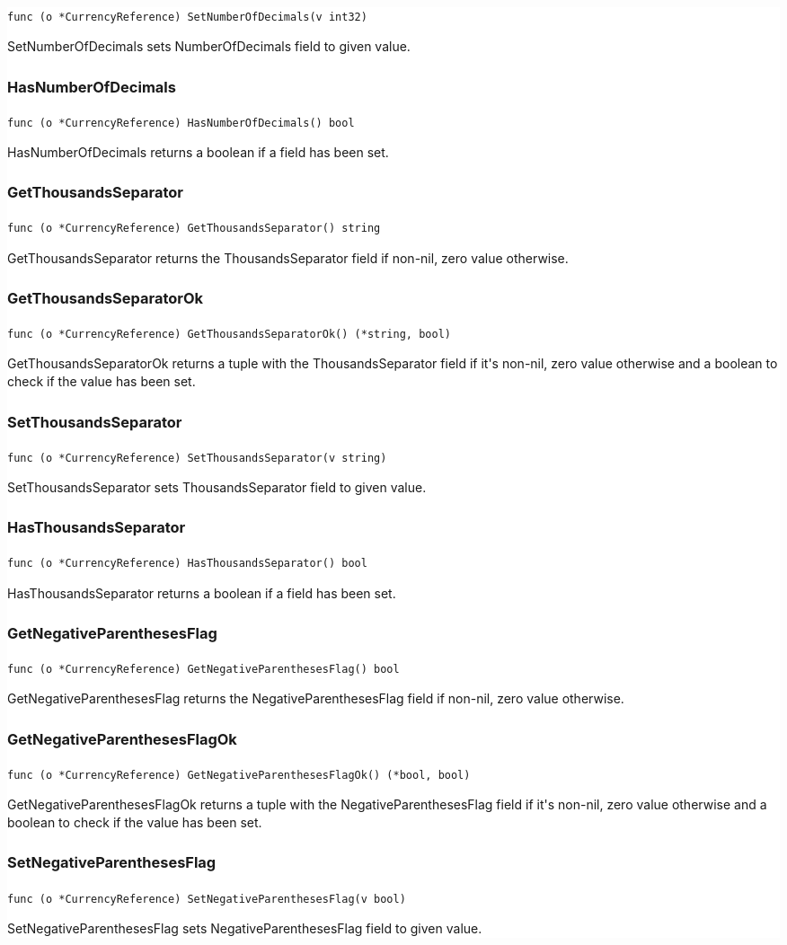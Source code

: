 `func (o *CurrencyReference) SetNumberOfDecimals(v int32)`

SetNumberOfDecimals sets NumberOfDecimals field to given value.

### HasNumberOfDecimals

`func (o *CurrencyReference) HasNumberOfDecimals() bool`

HasNumberOfDecimals returns a boolean if a field has been set.

### GetThousandsSeparator

`func (o *CurrencyReference) GetThousandsSeparator() string`

GetThousandsSeparator returns the ThousandsSeparator field if non-nil, zero value otherwise.

### GetThousandsSeparatorOk

`func (o *CurrencyReference) GetThousandsSeparatorOk() (*string, bool)`

GetThousandsSeparatorOk returns a tuple with the ThousandsSeparator field if it's non-nil, zero value otherwise
and a boolean to check if the value has been set.

### SetThousandsSeparator

`func (o *CurrencyReference) SetThousandsSeparator(v string)`

SetThousandsSeparator sets ThousandsSeparator field to given value.

### HasThousandsSeparator

`func (o *CurrencyReference) HasThousandsSeparator() bool`

HasThousandsSeparator returns a boolean if a field has been set.

### GetNegativeParenthesesFlag

`func (o *CurrencyReference) GetNegativeParenthesesFlag() bool`

GetNegativeParenthesesFlag returns the NegativeParenthesesFlag field if non-nil, zero value otherwise.

### GetNegativeParenthesesFlagOk

`func (o *CurrencyReference) GetNegativeParenthesesFlagOk() (*bool, bool)`

GetNegativeParenthesesFlagOk returns a tuple with the NegativeParenthesesFlag field if it's non-nil, zero value otherwise
and a boolean to check if the value has been set.

### SetNegativeParenthesesFlag

`func (o *CurrencyReference) SetNegativeParenthesesFlag(v bool)`

SetNegativeParenthesesFlag sets NegativeParenthesesFlag field to given value.
